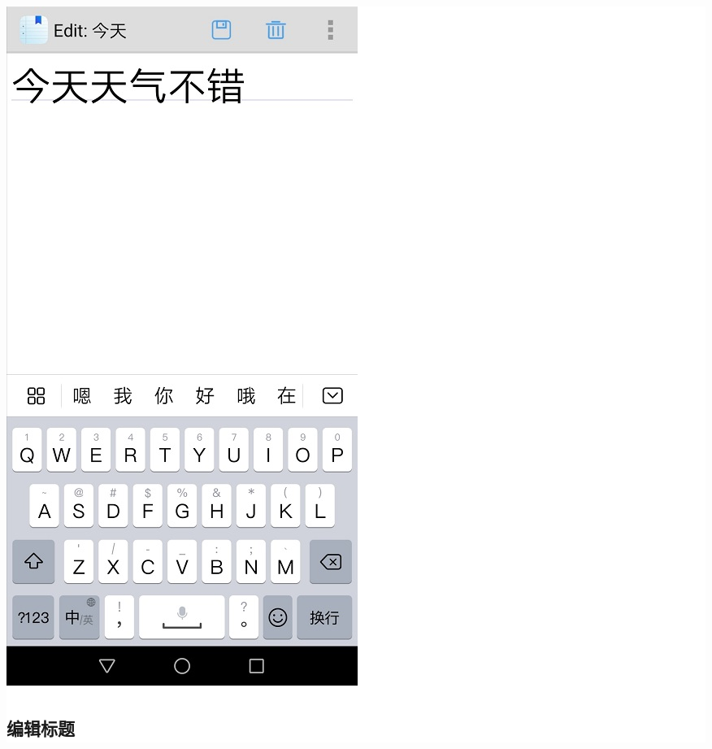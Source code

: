 ![image](https://github.com/YongxuanWu/NotePad/blob/master/app/src/main/res/pictures1/Screenshot_20190519_193152.jpg)<br><br>
编辑标题
--